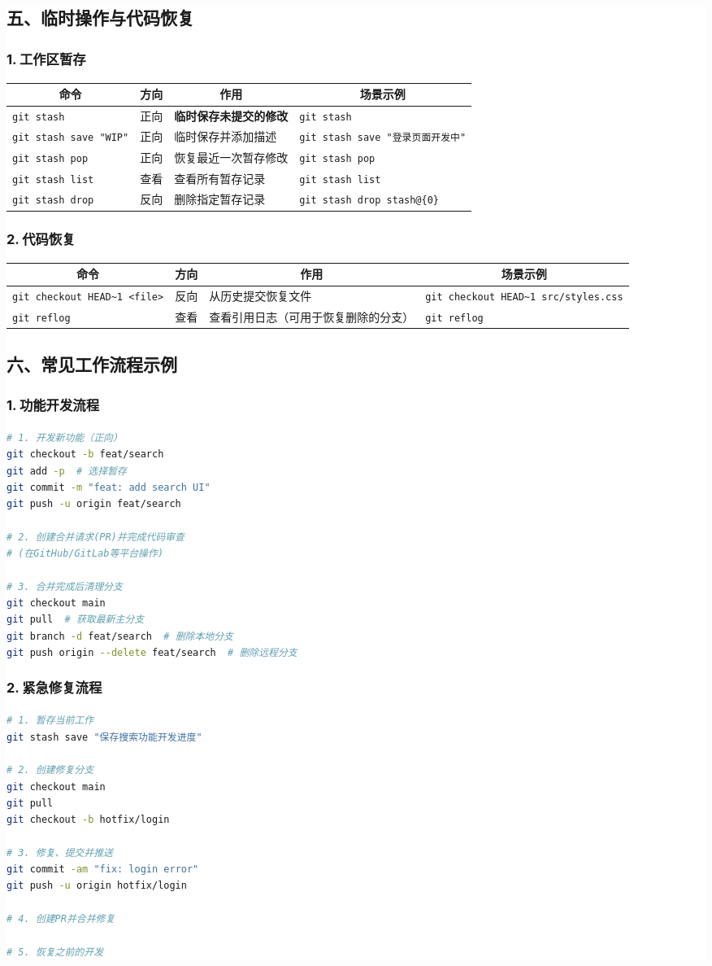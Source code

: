 ## 五、临时操作与代码恢复

### 1. 工作区暂存

| 命令 | 方向 | 作用 | 场景示例 |
|------|------|------|----------|
| `git stash` | 正向 | **临时保存未提交的修改** | `git stash` |
| `git stash save "WIP"` | 正向 | 临时保存并添加描述 | `git stash save "登录页面开发中"` |
| `git stash pop` | 正向 | 恢复最近一次暂存修改 | `git stash pop` |
| `git stash list` | 查看 | 查看所有暂存记录 | `git stash list` |
| `git stash drop` | 反向 | 删除指定暂存记录 | `git stash drop stash@{0}` |

### 2. 代码恢复

| 命令 | 方向 | 作用 | 场景示例 |
|------|------|------|----------|
| `git checkout HEAD~1 <file>` | 反向 | 从历史提交恢复文件 | `git checkout HEAD~1 src/styles.css` |
| `git reflog` | 查看 | 查看引用日志（可用于恢复删除的分支） | `git reflog` |

## 六、常见工作流程示例

### 1. 功能开发流程

```bash
# 1. 开发新功能（正向）
git checkout -b feat/search
git add -p  # 选择暂存
git commit -m "feat: add search UI"
git push -u origin feat/search

# 2. 创建合并请求(PR)并完成代码审查
# (在GitHub/GitLab等平台操作)

# 3. 合并完成后清理分支
git checkout main
git pull  # 获取最新主分支
git branch -d feat/search  # 删除本地分支
git push origin --delete feat/search  # 删除远程分支
```

### 2. 紧急修复流程

```bash
# 1. 暂存当前工作
git stash save "保存搜索功能开发进度"

# 2. 创建修复分支
git checkout main
git pull
git checkout -b hotfix/login

# 3. 修复、提交并推送
git commit -am "fix: login error"
git push -u origin hotfix/login

# 4. 创建PR并合并修复

# 5. 恢复之前的开发
```